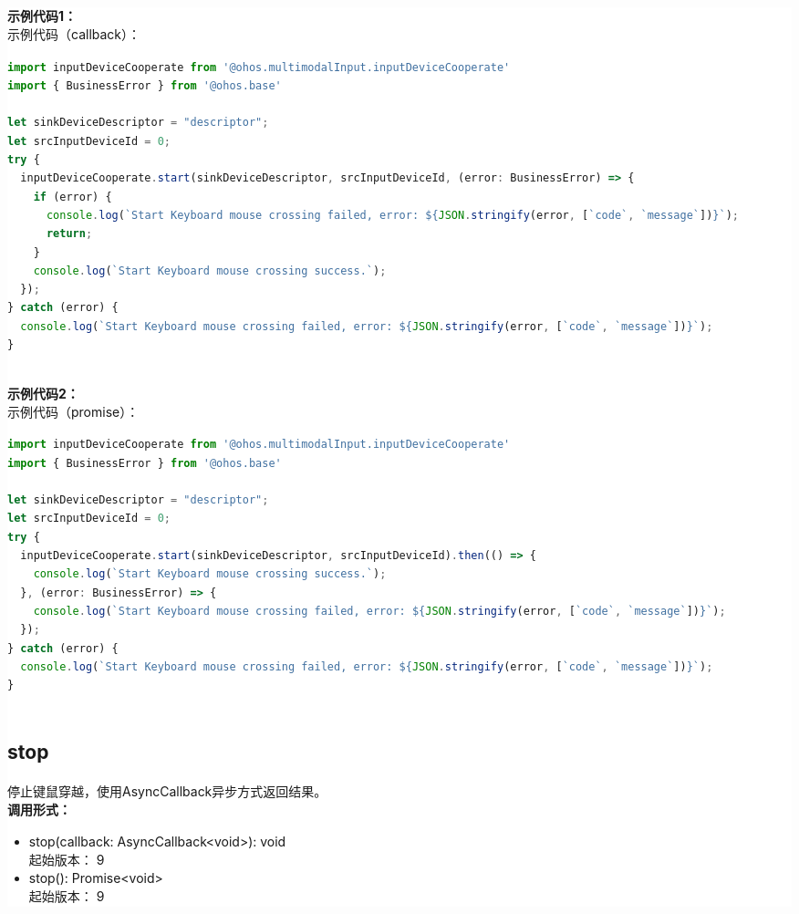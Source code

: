  **示例代码1：**   
示例代码（callback）：  
```ts    
import inputDeviceCooperate from '@ohos.multimodalInput.inputDeviceCooperate'  
import { BusinessError } from '@ohos.base'  
  
let sinkDeviceDescriptor = "descriptor";  
let srcInputDeviceId = 0;  
try {  
  inputDeviceCooperate.start(sinkDeviceDescriptor, srcInputDeviceId, (error: BusinessError) => {  
    if (error) {  
      console.log(`Start Keyboard mouse crossing failed, error: ${JSON.stringify(error, [`code`, `message`])}`);  
      return;  
    }  
    console.log(`Start Keyboard mouse crossing success.`);  
  });  
} catch (error) {  
  console.log(`Start Keyboard mouse crossing failed, error: ${JSON.stringify(error, [`code`, `message`])}`);  
}  
    
```    
  
    
 **示例代码2：**   
示例代码（promise）：  
```ts    
import inputDeviceCooperate from '@ohos.multimodalInput.inputDeviceCooperate'  
import { BusinessError } from '@ohos.base'  
  
let sinkDeviceDescriptor = "descriptor";  
let srcInputDeviceId = 0;  
try {  
  inputDeviceCooperate.start(sinkDeviceDescriptor, srcInputDeviceId).then(() => {  
    console.log(`Start Keyboard mouse crossing success.`);  
  }, (error: BusinessError) => {  
    console.log(`Start Keyboard mouse crossing failed, error: ${JSON.stringify(error, [`code`, `message`])}`);  
  });  
} catch (error) {  
  console.log(`Start Keyboard mouse crossing failed, error: ${JSON.stringify(error, [`code`, `message`])}`);  
}  
    
```    
  
    
## stop    
停止键鼠穿越，使用AsyncCallback异步方式返回结果。  
 **调用形式：**     
    
- stop(callback: AsyncCallback\<void>): void    
起始版本： 9    
- stop(): Promise\<void>    
起始版本： 9  
  